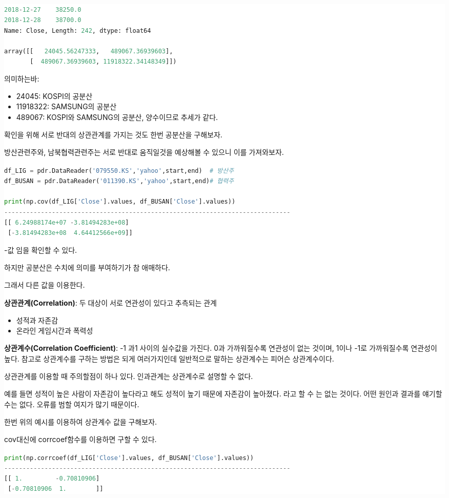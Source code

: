 ```python
2018-12-27    38250.0
2018-12-28    38700.0
Name: Close, Length: 242, dtype: float64
            
array([[   24045.56247333,   489067.36939603],
       [  489067.36939603, 11918322.34148349]])
```

의미하는바:

- 24045: KOSPI의 공분산
- 11918322: SAMSUNG의 공분산
- 489067: KOSPI와 SAMSUNG의 공분산, 양수이므로 추세가 같다.



확인을 위해 서로 반대의 상관관계를 가지는 것도 한번 공분산을 구해보자.

방산관련주와, 남북협력관련주는 서로 반대로 움직일것을 예상해볼 수 있으니 이를 가져와보자.

```python
df_LIG = pdr.DataReader('079550.KS','yahoo',start,end)  # 방산주
df_BUSAN = pdr.DataReader('011390.KS','yahoo',start,end)# 협력주

print(np.cov(df_LIG['Close'].values, df_BUSAN['Close'].values))
------------------------------------------------------------------------------
[[ 6.24988174e+07 -3.81494283e+08]
 [-3.81494283e+08  4.64412566e+09]]
```

-값 임을 확인할 수 있다.

하지만 공분산은 수치에 의미를 부여하기가 참 애매하다. 

그래서 다른 값을 이용한다.



**상관관계(Correlation)**: 두 대상이 서로 연관성이 있다고 추측되는 관계

- 성적과 자존감
- 온라인 게임시간과 폭력성

**상관계수(Correlation Coefficient)**: -1 과1 사이의 실수값을 가진다. 0과 가까워질수록 연관성이 없는 것이며, 1이나 -1로 가까워질수록 연관성이 높다. 참고로 상관계수를 구하는 방법은 되게 여러가지인데 일반적으로 말하는 상관계수는 피어슨 상관계수이다.

상관관계를 이용할 때 주의할점이 하나 있다. 인과관계는 상관계수로 설명할 수 없다.

예를 들면 성적이 높은 사람이 자존감이 높다라고 해도 성적이 높기 때문에 자존감이 높아졌다. 라고 할 수 는 없는 것이다. 어떤 원인과 결과를 얘기할 수는 없다. 오류를 범할 여지가 많기 때문이다.

한번 위의 예시를 이용하여 상관계수 값을 구해보자.

cov대신에 corrcoef함수를 이용하면 구할 수 있다.

```python
print(np.corrcoef(df_LIG['Close'].values, df_BUSAN['Close'].values))
------------------------------------------------------------------------------
[[ 1.         -0.70810906]
 [-0.70810906  1.        ]]
```

